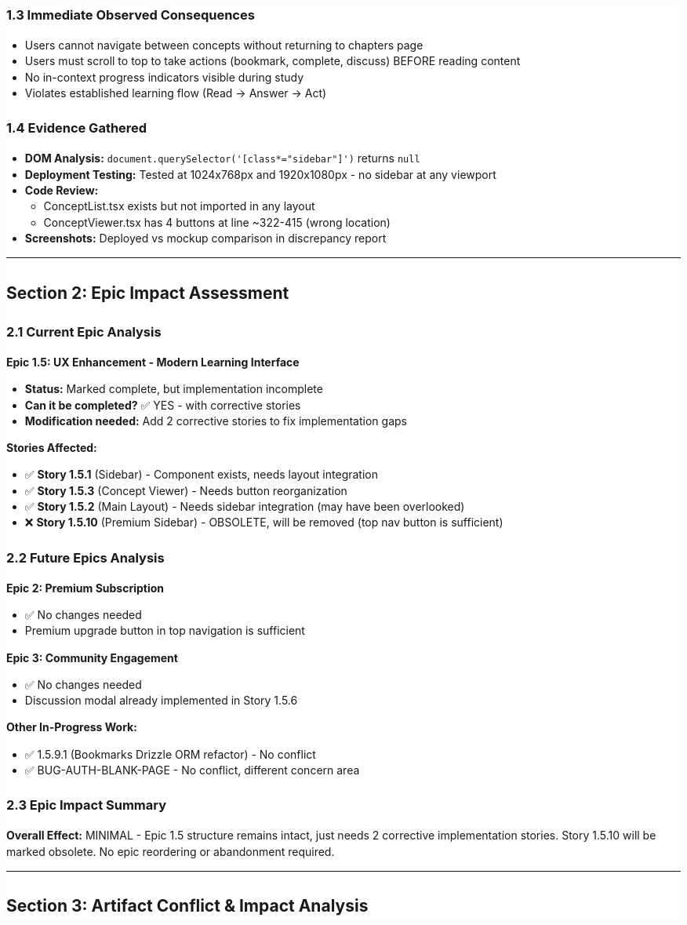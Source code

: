 ### 1.3 Immediate Observed Consequences
- Users cannot navigate between concepts without returning to chapters page
- Users must scroll to top to take actions (bookmark, complete, discuss) BEFORE reading content
- No in-context progress indicators visible during study
- Violates established learning flow (Read → Answer → Act)

### 1.4 Evidence Gathered
- **DOM Analysis:** `document.querySelector('[class*="sidebar"]')` returns `null`
- **Deployment Testing:** Tested at 1024x768px and 1920x1080px - no sidebar at any viewport
- **Code Review:** 
  - ConceptList.tsx exists but not imported in any layout
  - ConceptViewer.tsx has 4 buttons at line ~322-415 (wrong location)
- **Screenshots:** Deployed vs mockup comparison in discrepancy report

---

## Section 2: Epic Impact Assessment

### 2.1 Current Epic Analysis

**Epic 1.5: UX Enhancement - Modern Learning Interface**
- **Status:** Marked complete, but implementation incomplete
- **Can it be completed?** ✅ YES - with corrective stories
- **Modification needed:** Add 2 corrective stories to fix implementation gaps

**Stories Affected:**
- ✅ **Story 1.5.1** (Sidebar) - Component exists, needs layout integration
- ✅ **Story 1.5.3** (Concept Viewer) - Needs button reorganization
- ✅ **Story 1.5.2** (Main Layout) - Needs sidebar integration (may have been overlooked)
- ❌ **Story 1.5.10** (Premium Sidebar) - OBSOLETE, will be removed (top nav button is sufficient)

### 2.2 Future Epics Analysis

**Epic 2: Premium Subscription**
- ✅ No changes needed
- Premium upgrade button in top navigation is sufficient

**Epic 3: Community Engagement**
- ✅ No changes needed
- Discussion modal already implemented in Story 1.5.6

**Other In-Progress Work:**
- ✅ 1.5.9.1 (Bookmarks Drizzle ORM refactor) - No conflict
- ✅ BUG-AUTH-BLANK-PAGE - No conflict, different concern area

### 2.3 Epic Impact Summary
**Overall Effect:** MINIMAL - Epic 1.5 structure remains intact, just needs 2 corrective implementation stories. Story 1.5.10 will be marked obsolete. No epic reordering or abandonment required.

---

## Section 3: Artifact Conflict & Impact Analysis
